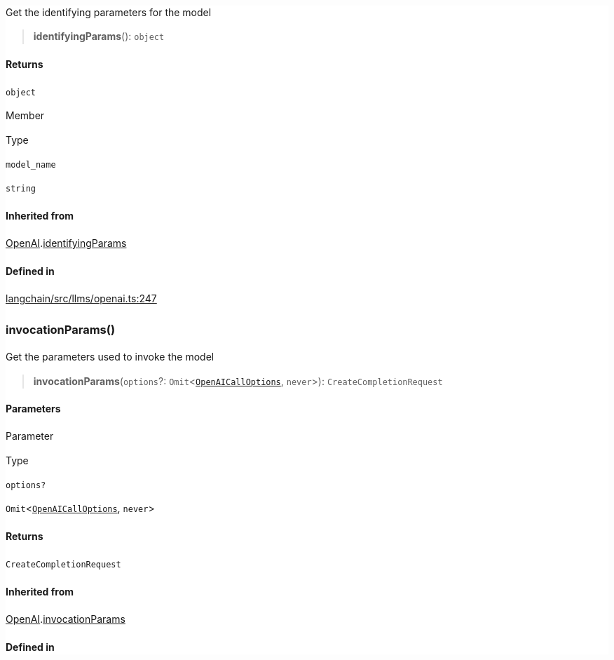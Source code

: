 Get the identifying parameters for the model

> **identifyingParams**(): `object`

#### Returns[](#returns-20 "Direct link to Returns")

`object`

Member

Type

`model_name`

`string`

#### Inherited from[](#inherited-from-50 "Direct link to Inherited from")

[OpenAI](/docs/api/llms_openai/classes/OpenAI).[identifyingParams](/docs/api/llms_openai/classes/OpenAI#identifyingparams)

#### Defined in[](#defined-in-59 "Direct link to Defined in")

[langchain/src/llms/openai.ts:247](https://github.com/hwchase17/langchainjs/blob/1c1274d/langchain/src/llms/openai.ts#L247)

### invocationParams()[](#invocationparams "Direct link to invocationParams()")

Get the parameters used to invoke the model

> **invocationParams**(`options`?: `Omit`<[`OpenAICallOptions`](/docs/api/llms_openai/interfaces/OpenAICallOptions), `never`\>): `CreateCompletionRequest`

#### Parameters[](#parameters-13 "Direct link to Parameters")

Parameter

Type

`options?`

`Omit`<[`OpenAICallOptions`](/docs/api/llms_openai/interfaces/OpenAICallOptions), `never`\>

#### Returns[](#returns-21 "Direct link to Returns")

`CreateCompletionRequest`

#### Inherited from[](#inherited-from-51 "Direct link to Inherited from")

[OpenAI](/docs/api/llms_openai/classes/OpenAI).[invocationParams](/docs/api/llms_openai/classes/OpenAI#invocationparams)

#### Defined in[](#defined-in-60 "Direct link to Defined in")
